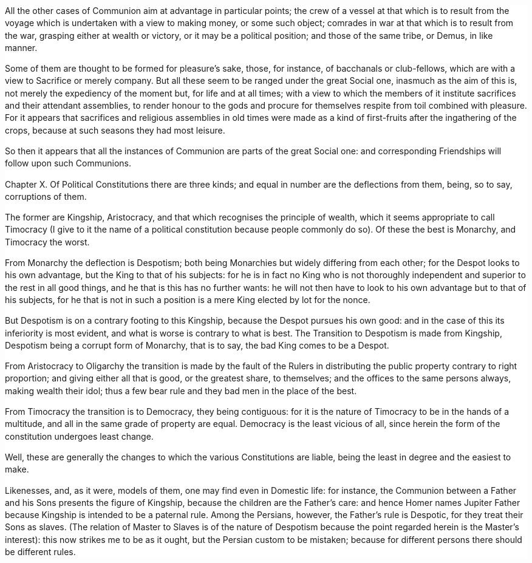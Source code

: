 All the other cases of Communion aim at advantage in particular points; the crew of a vessel at that which is to result from the voyage which is undertaken with a view to making money, or some such object; comrades in war at that which is to result from the war, grasping either at wealth or victory, or it may be a political position; and those of the same tribe, or Demus, in like manner.

Some of them are thought to be formed for pleasure’s sake, those, for instance, of bacchanals or club-fellows, which are with a view to Sacrifice or merely company. But all these seem to be ranged under the great Social one, inasmuch as the aim of this is, not merely the expediency of the moment but, for life and at all times; with a view to which the members of it institute sacrifices and their attendant assemblies, to render honour to the gods and procure for themselves respite from toil combined with pleasure. For it appears that sacrifices and religious assemblies in old times were made as a kind of first-fruits after the ingathering of the crops, because at such seasons they had most leisure.

So then it appears that all the instances of Communion are parts of the great Social one: and corresponding Friendships will follow upon such Communions.

Chapter X.
Of Political Constitutions there are three kinds; and equal in number are the deflections from them, being, so to say, corruptions of them.

The former are Kingship, Aristocracy, and that which recognises the principle of wealth, which it seems appropriate to call Timocracy (I give to it the name of a political constitution because people commonly do so). Of these the best is Monarchy, and Timocracy the worst.

From Monarchy the deflection is Despotism; both being Monarchies but widely differing from each other; for the Despot looks to his own advantage, but the King to that of his subjects: for he is in fact no King who is not thoroughly independent and superior to the rest in all good things, and he that is this has no further wants: he will not then have to look to his own advantage but to that of his subjects, for he that is not in such a position is a mere King elected by lot for the nonce.

But Despotism is on a contrary footing to this Kingship, because the Despot pursues his own good: and in the case of this its inferiority is most evident, and what is worse is contrary to what is best. The Transition to Despotism is made from Kingship, Despotism being a corrupt form of Monarchy, that is to say, the bad King comes to be a Despot.

From Aristocracy to Oligarchy the transition is made by the fault of the Rulers in distributing the public property contrary to right proportion; and giving either all that is good, or the greatest share, to themselves; and the offices to the same persons always, making wealth their idol; thus a few bear rule and they bad men in the place of the best.

From Timocracy the transition is to Democracy, they being contiguous: for it is the nature of Timocracy to be in the hands of a multitude, and all in the same grade of property are equal. Democracy is the least vicious of all, since herein the form of the constitution undergoes least change.

Well, these are generally the changes to which the various Constitutions are liable, being the least in degree and the easiest to make.

Likenesses, and, as it were, models of them, one may find even in Domestic life: for instance, the Communion between a Father and his Sons presents the figure of Kingship, because the children are the Father’s care: and hence Homer names Jupiter Father because Kingship is intended to be a paternal rule. Among the Persians, however, the Father’s rule is Despotic, for they treat their Sons as slaves. (The relation of Master to Slaves is of the nature of Despotism because the point regarded herein is the Master’s interest): this now strikes me to be as it ought, but the Persian custom to be mistaken; because for different persons there should be different rules.
